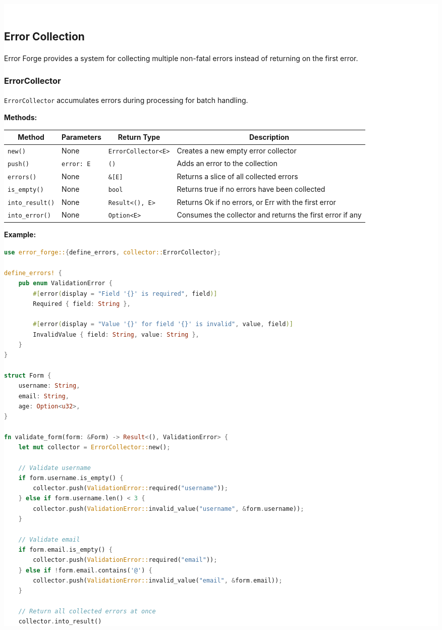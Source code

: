<br>

## Error Collection

Error Forge provides a system for collecting multiple non-fatal errors instead of returning on the first error.

### ErrorCollector

`ErrorCollector` accumulates errors during processing for batch handling.

**Methods:**

| Method | Parameters | Return Type | Description |
|--------|------------|-------------|-------------|
| `new()` | None | `ErrorCollector<E>` | Creates a new empty error collector |
| `push()` | `error: E` | `()` | Adds an error to the collection |
| `errors()` | None | `&[E]` | Returns a slice of all collected errors |
| `is_empty()` | None | `bool` | Returns true if no errors have been collected |
| `into_result()` | None | `Result<(), E>` | Returns Ok if no errors, or Err with the first error |
| `into_error()` | None | `Option<E>` | Consumes the collector and returns the first error if any |

**Example:**
```rust
use error_forge::{define_errors, collector::ErrorCollector};

define_errors! {
    pub enum ValidationError {
        #[error(display = "Field '{}' is required", field)]
        Required { field: String },
        
        #[error(display = "Value '{}' for field '{}' is invalid", value, field)]
        InvalidValue { field: String, value: String },
    }
}

struct Form {
    username: String,
    email: String,
    age: Option<u32>,
}

fn validate_form(form: &Form) -> Result<(), ValidationError> {
    let mut collector = ErrorCollector::new();
    
    // Validate username
    if form.username.is_empty() {
        collector.push(ValidationError::required("username"));
    } else if form.username.len() < 3 {
        collector.push(ValidationError::invalid_value("username", &form.username));
    }
    
    // Validate email
    if form.email.is_empty() {
        collector.push(ValidationError::required("email"));
    } else if !form.email.contains('@') {
        collector.push(ValidationError::invalid_value("email", &form.email));
    }
    
    // Return all collected errors at once
    collector.into_result()
```